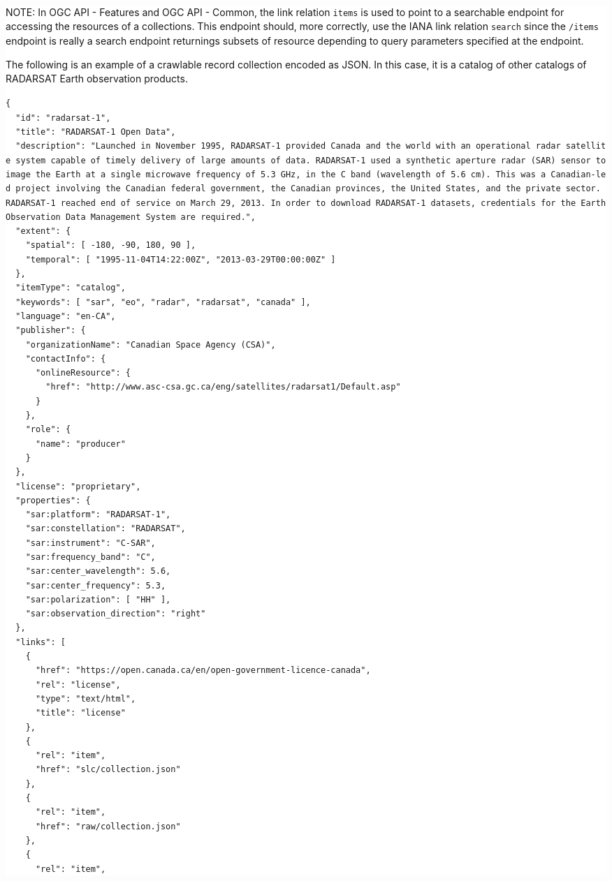 NOTE: In OGC API - Features and OGC API - Common, the link relation `items` is used to point to a searchable endpoint for accessing the resources of a collections.  This endpoint should, more correctly, use the IANA link relation `search` since the `/items` endpoint is really a search endpoint returnings subsets of resource depending to query parameters specified at the endpoint.

The following is an example of a crawlable record collection encoded as JSON.  In this case, it is a catalog of other catalogs of RADARSAT Earth observation products.

```
{
  "id": "radarsat-1",
  "title": "RADARSAT-1 Open Data",
  "description": "Launched in November 1995, RADARSAT-1 provided Canada and the world with an operational radar satellite system capable of timely delivery of large amounts of data. RADARSAT-1 used a synthetic aperture radar (SAR) sensor to image the Earth at a single microwave frequency of 5.3 GHz, in the C band (wavelength of 5.6 cm). This was a Canadian-led project involving the Canadian federal government, the Canadian provinces, the United States, and the private sector. RADARSAT-1 reached end of service on March 29, 2013. In order to download RADARSAT-1 datasets, credentials for the Earth Observation Data Management System are required.",
  "extent": {
    "spatial": [ -180, -90, 180, 90 ],
    "temporal": [ "1995-11-04T14:22:00Z", "2013-03-29T00:00:00Z" ]
  },
  "itemType": "catalog",
  "keywords": [ "sar", "eo", "radar", "radarsat", "canada" ],
  "language": "en-CA",
  "publisher": {
    "organizationName": "Canadian Space Agency (CSA)",
    "contactInfo": {
      "onlineResource": {
        "href": "http://www.asc-csa.gc.ca/eng/satellites/radarsat1/Default.asp"
      }
    },
    "role": {
      "name": "producer"
    }
  },
  "license": "proprietary",
  "properties": {
    "sar:platform": "RADARSAT-1",
    "sar:constellation": "RADARSAT",
    "sar:instrument": "C-SAR",
    "sar:frequency_band": "C",
    "sar:center_wavelength": 5.6,
    "sar:center_frequency": 5.3,
    "sar:polarization": [ "HH" ],
    "sar:observation_direction": "right"
  },
  "links": [
    {
      "href": "https://open.canada.ca/en/open-government-licence-canada",
      "rel": "license",
      "type": "text/html",
      "title": "license"
    },
    {
      "rel": "item",
      "href": "slc/collection.json"
    },
    {
      "rel": "item",
      "href": "raw/collection.json"
    },
    {
      "rel": "item",
```